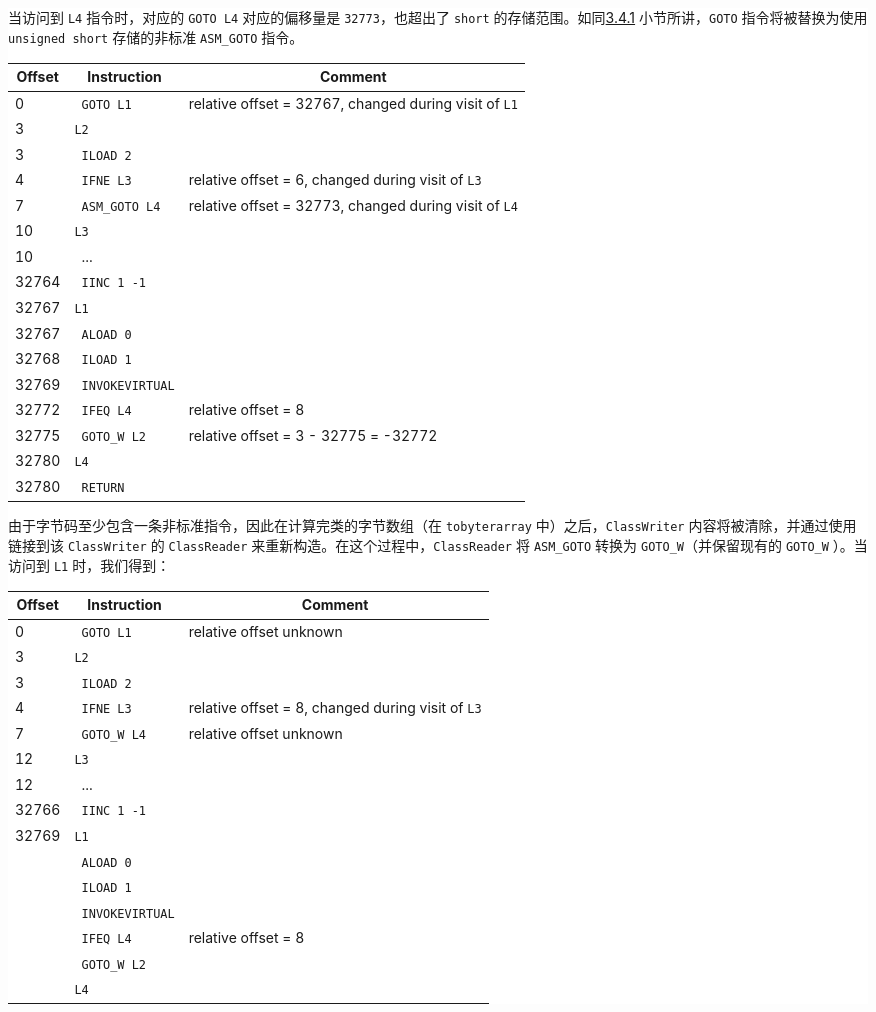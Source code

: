 当访问到 `L4` 指令时，对应的 `GOTO L4` 对应的偏移量是 `32773`，也超出了 `short` 的存储范围。如同[3.4.1](#3.4.1) 小节所讲，`GOTO` 指令将被替换为使用 `unsigned short` 存储的非标准 `ASM_GOTO` 指令。

| Offset | Instruction      | Comment                                                     |
| ----- | ---------------- | ------------------------------------------------------------ |
| 0     | ` GOTO L1`       | relative offset = 32767, changed during visit of `L1` |
| 3     | `L2`             |                                                       |
| 3     | ` ILOAD 2`       |                                                       |
| 4     | ` IFNE L3`       | relative offset = 6, changed during visit of `L3`     |
| 7     | ` ASM_GOTO L4`   | relative offset = 32773, changed during visit of `L4` |
| 10    | `L3`             |                                                       |
| 10    | ` `...           |                                                       |
| 32764 | ` IINC 1 -1`     |                                                       |
| 32767 | `L1`             |                                                       |
| 32767 | ` ALOAD 0`       |                                                       |
| 32768 | ` ILOAD 1`       |                                                       |
| 32769 | ` INVOKEVIRTUAL` |                                                       |
| 32772 | ` IFEQ L4`       | relative offset = 8                                   |
| 32775 | ` GOTO_W L2`     | relative offset = 3 - 32775 = -32772                  |
| 32780 | `L4`             |                                                       |
| 32780 | ` RETURN`        |                                                       |

由于字节码至少包含一条非标准指令，因此在计算完类的字节数组（在 `tobyterarray` 中）之后，`ClassWriter` 内容将被清除，并通过使用链接到该 `ClassWriter` 的 `ClassReader` 来重新构造。在这个过程中，`ClassReader` 将 `ASM_GOTO` 转换为 `GOTO_W`（并保留现有的 `GOTO_W` ）。当访问到 `L1` 时，我们得到：

| Offset | Instruction      | Comment                                                     |
| ----- | ---------------- | ------------------------------------------------------------ |
| 0     | ` GOTO L1`       | relative offset unknown                           |
| 3     | `L2`             |                                                   |
| 3     | ` ILOAD 2`       |                                                   |
| 4     | ` IFNE L3`       | relative offset = 8, changed during visit of `L3` |
| 7     | ` GOTO_W L4`     | relative offset unknown                           |
| 12    | `L3`             |                                                   |
| 12    | ` `...           |                                                   |
| 32766 | ` IINC 1 -1`     |                                                   |
| 32769 | `L1`             |                                                   |
|       | ` ALOAD 0`       |                                                   |
|       | ` ILOAD 1`       |                                                   |
|       | ` INVOKEVIRTUAL` |                                                   |
|       | ` IFEQ L4`       | relative offset = 8                               |
|       | ` GOTO_W L2`     |                                                   |
|       | `L4`             |                                                   |